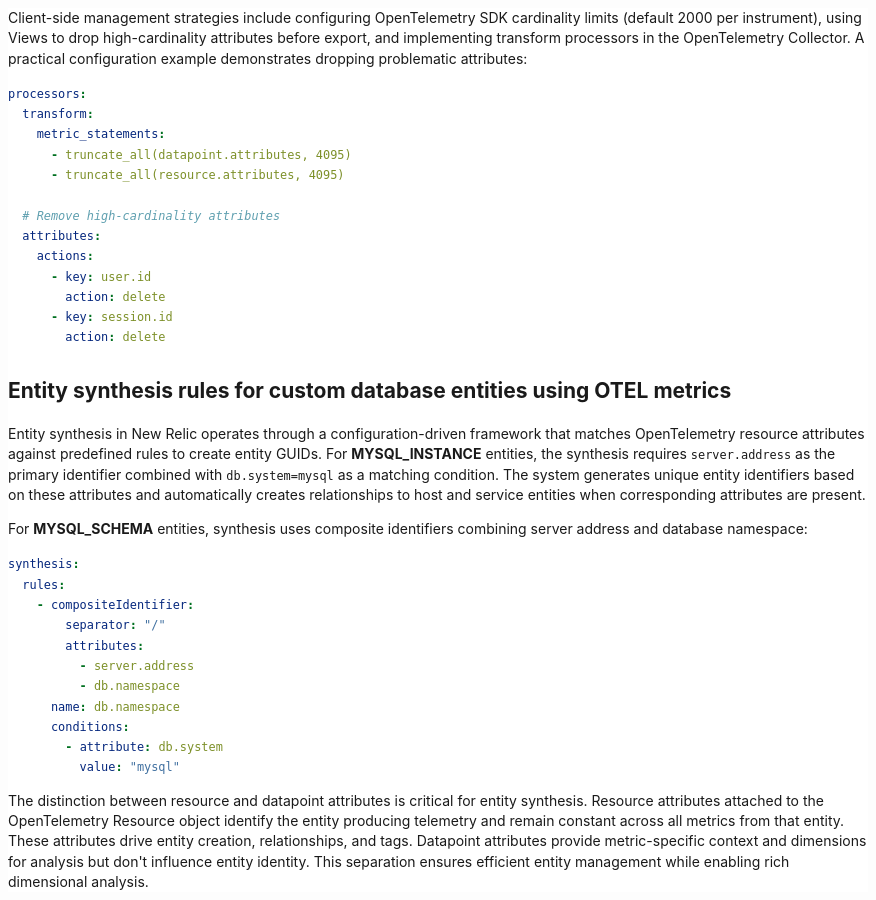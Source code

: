 Client-side management strategies include configuring OpenTelemetry SDK cardinality limits (default 2000 per instrument), using Views to drop high-cardinality attributes before export, and implementing transform processors in the OpenTelemetry Collector. A practical configuration example demonstrates dropping problematic attributes:

```yaml
processors:
  transform:
    metric_statements:
      - truncate_all(datapoint.attributes, 4095)
      - truncate_all(resource.attributes, 4095)
  
  # Remove high-cardinality attributes
  attributes:
    actions:
      - key: user.id
        action: delete
      - key: session.id
        action: delete
```

## Entity synthesis rules for custom database entities using OTEL metrics

Entity synthesis in New Relic operates through a configuration-driven framework that matches OpenTelemetry resource attributes against predefined rules to create entity GUIDs. For **MYSQL_INSTANCE** entities, the synthesis requires `server.address` as the primary identifier combined with `db.system=mysql` as a matching condition. The system generates unique entity identifiers based on these attributes and automatically creates relationships to host and service entities when corresponding attributes are present.

For **MYSQL_SCHEMA** entities, synthesis uses composite identifiers combining server address and database namespace:

```yaml
synthesis:
  rules:
    - compositeIdentifier:
        separator: "/"
        attributes:
          - server.address
          - db.namespace
      name: db.namespace
      conditions:
        - attribute: db.system
          value: "mysql"
```

The distinction between resource and datapoint attributes is critical for entity synthesis. Resource attributes attached to the OpenTelemetry Resource object identify the entity producing telemetry and remain constant across all metrics from that entity. These attributes drive entity creation, relationships, and tags. Datapoint attributes provide metric-specific context and dimensions for analysis but don't influence entity identity. This separation ensures efficient entity management while enabling rich dimensional analysis.
